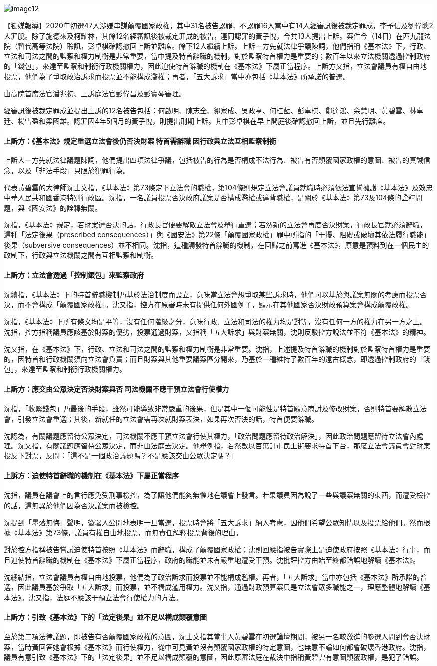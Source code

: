 ![image12](https://i.imgur.com/MvUKIb5.png)

【獨媒報導】2020年初選47人涉嫌串謀顛覆國家政權，其中31名被告認罪，不認罪16人當中有14人經審訊後被裁定罪成，李予信及劉偉聰2人罪脫。除了施德來及柯耀林，其餘12名經審訊後被裁定罪成的被告，連同認罪的黃子悅，合共13人提出上訴。案件今（14日）在西九龍法院（暫代高等法院）聆訊，彭卓棋確認撤回上訴並離席。餘下12人繼續上訴。上訴一方先就法律爭議陳詞，他們指稱《基本法》下，行政、立法和司法之間的監察和權力制衡是非常重要，當中提及特首辭職的機制，對於監察特首權力是重要的；數百年以來立法機關透過控制政府的「錢包」，來達至監察和制衡行政機關權力，因此迫使特首辭職的機制在《基本法》下屬正當程序。上訴方又指，立法會議員有權自由地投票，他們為了爭取政治訴求而投票並不能構成濫權；再者，「五大訴求」當中亦包括《基本法》所承諾的普選。

由高院首席法官潘兆初、上訴庭法官彭偉昌及彭寶琴審理。

經審訊後被裁定罪成並提出上訴的12名被告包括：何啟明、陳志全、鄒家成、吳政亨、何桂藍、彭卓棋、鄭達鴻、余慧明、黃碧雲、林卓廷、楊雪盈和梁國雄。認罪囚4年5個月的黃子悅，則提出刑期上訴。其中彭卓棋在早上開庭後確認撤回上訴，並且先行離席。

#### 上訴方：《基本法》規定重選立法會後仍否決財案 特首需辭職 因行政與立法互相監察制衡

上訴人一方先就法律議題陳詞，他們提出四項法律爭議，包括被告的行為是否構成不法行為、被告有否顛覆國家政權的意圖、被告的真誠信念，以及「非法手段」只限於犯罪行為。

代表黃碧雲的大律師沈士文指，《基本法》第73條定下立法會的職權，第104條則規定立法會議員就職時必須依法宣誓擁護《基本法》及效忠中華人民共和國香港特別行政區。沈指，一名議員投票否決政府議案是否構成濫權或違背職權，是關於《基本法》第73及104條的詮釋問題，與《國安法》的詮釋無關。

沈指，《基本法》規定，若財案遭否決的話，行政長官便要解散立法會及舉行重選；若然新的立法會再度否決財案，行政長官就必須辭職，這種「法定後果（prescribed consequences）」與《國安法》第22條「顛覆國家政權」罪中所指的「干擾、阻礙或破壞其依法履行職能」後果（subversive consequences）並不相同。沈指，這種觸發特首辭職的機制，在回歸之前寫進《基本法》，原意是預料到在一個民主的政制下，行政與立法機關之間有互相監察和制衡。

#### 上訴方：立法會透過「控制銀包」來監察政府

沈續指，《基本法》下的特首辭職機制乃基於法治制度而設立，意味當立法會想爭取某些訴求時，他們可以基於與議案無關的考慮而投票否決，而不會構成「顛覆國家政權」。沈又指，控方在原審時未有提供任何外國例子，顯示在其他國家否決財政預算案會構成顛覆政權。

沈指，《基本法》下所有條文均是平等，沒有任何階級之分，意味行政、立法和司法的權力均是對等，沒有任何一方的權力在另一方之上。沈指，控方指稱議員應該基於財案的優劣，投票通過財案，又指稱「五大訴求」與財案無關，沈則反駁控方說法並不符《基本法》的精神。

沈又指，在《基本法》下，行政、立法和司法之間的監察和權力制衡是非常重要。沈指，上述提及特首辭職的機制對於監察特首權力是重要的，因特首和行政機關須向立法會負責；而且財案與其他重要議案區分開來，乃基於一種維持了數百年的遠古概念，即透過控制政府的「錢包」，來達至監察和制衡行政機關權力。

#### 上訴方：應交由公眾決定否決財案與否 司法機關不應干預立法會行使權力

沈指，「收緊錢包」乃最後的手段，雖然可能導致非常嚴重的後果，但是其中一個可能性是特首願意商討及修改財案，否則特首要解散立法會，引發立法會重選；其後，新就任的立法會需再次就財案表決，如果再次否決的話，特首便要辭職。

沈認為，有關議題應留待公眾決定，司法機關不應干預立法會行使其權力，「政治問題應留待政治解決」，因此政治問題應留待立法會內處理。沈又指，有關議題應留待公眾決定，而非由法庭去決定。他舉例指，若然數以百萬計市民上街要求特首下台，那麼立法會議員會對財案投反下對票，反問：「這不是一個政治議題嗎？不是應該交由公眾決定嗎？」

#### 上訴方：迫使特首辭職的機制在《基本法》下屬正當程序

沈指，議員在議會上的言行應免受刑事檢控，為了讓他們能夠無懼地在議會上發言。若果議員因為說了一些與議案無關的東西，而遭受檢控的話，這無異於他們因為否決議案而被檢控。

沈提到「墨落無悔」聲明，簽署人公開地表明一旦當選，投票時會將「五大訴求」納入考慮，因他們希望公眾知情以及投票給他們。然而根據《基本法》第73條，議員有權自由地投票，而無責任解釋投票背後的理由。

對於控方指稱被告嘗試迫使特首按照《基本法》而辭職，構成了顛覆國家政權；沈則回應指被告實際上是迫使政府按照《基本法》行事，而且迫使特首辭職的機制在《基本法》下屬正當程序，政府的職能並未有嚴重地遭受干預。沈批評控方由始至終都錯誤地解讀《基本法》。

沈總結指，立法會議員有權自由地投票，他們為了政治訴求而投票並不能構成濫權。再者，「五大訴求」當中亦包括《基本法》所承諾的普選，因此議員基於爭取「五大訴求」而投票，並不構成濫用權力。沈又指，通過財政預算案只是立法會眾多職能之一，理應整體地解讀《基本法》。沈又指，法庭不應該干預立法會行使權力的方法。

#### 上訴方：引致《基本法》下的「法定後果」並不足以構成顛覆意圖

至於第二項法律議題，即被告有否顛覆國家政權的意圖，沈士文指其當事人黃碧雲在初選論壇期間，被另一名較激進的參選人問到會否決財案，當時黃回答她會根據《基本法》而行使權力，從中可見黃並沒有顛覆國家政權的特定意圖，也無意不論如何都會破壞香港政府。沈指，議員有意引致《基本法》下的「法定後果」並不足以構成顛覆的意圖，因此原審法庭在裁決中指稱黃碧雲有意圖顛覆政權，是犯了錯誤。
